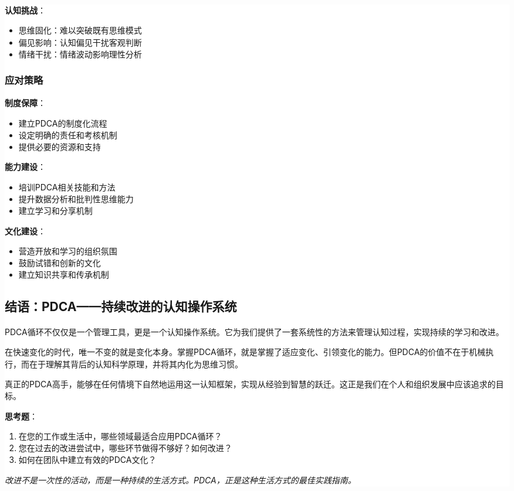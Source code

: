 **认知挑战**：
- 思维固化：难以突破既有思维模式
- 偏见影响：认知偏见干扰客观判断
- 情绪干扰：情绪波动影响理性分析

### 应对策略

**制度保障**：
- 建立PDCA的制度化流程
- 设定明确的责任和考核机制
- 提供必要的资源和支持

**能力建设**：
- 培训PDCA相关技能和方法
- 提升数据分析和批判性思维能力
- 建立学习和分享机制

**文化建设**：
- 营造开放和学习的组织氛围
- 鼓励试错和创新的文化
- 建立知识共享和传承机制

## 结语：PDCA——持续改进的认知操作系统

PDCA循环不仅仅是一个管理工具，更是一个认知操作系统。它为我们提供了一套系统性的方法来管理认知过程，实现持续的学习和改进。

在快速变化的时代，唯一不变的就是变化本身。掌握PDCA循环，就是掌握了适应变化、引领变化的能力。但PDCA的价值不在于机械执行，而在于理解其背后的认知科学原理，并将其内化为思维习惯。

真正的PDCA高手，能够在任何情境下自然地运用这一认知框架，实现从经验到智慧的跃迁。这正是我们在个人和组织发展中应该追求的目标。

**思考题**：
1. 在您的工作或生活中，哪些领域最适合应用PDCA循环？
2. 您在过去的改进尝试中，哪些环节做得不够好？如何改进？
3. 如何在团队中建立有效的PDCA文化？

*改进不是一次性的活动，而是一种持续的生活方式。PDCA，正是这种生活方式的最佳实践指南。*